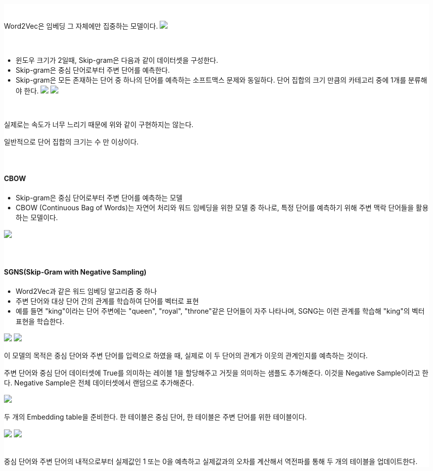<br>

Word2Vec은 임베딩 그 자체에만 집중하는 모델이다.
![](https://i.imgur.com/kBg6dFP.png)

<br>

* 윈도우 크기가 2일때, Skip-gram은 다음과 같이 데이터셋을 구성한다. 
* Skip-gram은 중심 단어로부터 주변 단어를 예측한다.
* Skip-gram은 모든 존재하는 단어 중 하나의 단어를 예측하는 소프트맥스 문제와 동일하다. 단어 집합의 크기 만큼의 카테고리 중에 1개를 분류해야 한다.
![](https://i.imgur.com/uMnJUEg.png)
![](https://i.imgur.com/9kZqrSp.png)

<br>

실제로는 속도가 너무 느리기 때문에 위와 같이 구현하지는 않는다.

일반적으로 단어 집합의 크기는 수 만 이상이다.

<br>

#### CBOW
* Skip-gram은 중심 단어로부터 주변 단어를 예측하는 모델
* CBOW (Continuous Bag of Words)는 자연어 처리와 워드 임베딩을 위한 모델 중 하나로, 특정 단어를 예측하기 위해 주변 맥락 단어들을 활용하는 모델이다.

![](https://i.imgur.com/d7sGjqk.png)

<br>

#### SGNS(Skip-Gram with Negative Sampling)
* Word2Vec과 같은 워드 임베딩 알고리즘 중 하나
* 주변 단어와 대상 단어 간의 관계를 학습하여 단어를 벡터로 표현
* 예를 들면 "king"이라는 단어 주변에는 "queen", "royal", "throne"같은 단어들이 자주 나타나며, SGNG는 이런 관계를 학습해 "king"의 벡터 표현을 학습한다.

![](https://i.imgur.com/xUgyjC0.png)
![](https://i.imgur.com/MlhfLtv.png)

이 모델의 목적은 중심 단어와 주변 단어를 입력으로 하였을 때, 실제로 이 두 단어의 관계가 이웃의 관계인지를 예측하는 것이다.

주변 단어와 중심 단어 데이터셋에 True를 의미하는 레이블 1을 할당해주고 거짓을 의미하는 샘플도 추가해준다. 이것을 Negative Sample이라고 한다. Negative Sample은 전체 데이터셋에서 랜덤으로 추가해준다.

![](https://i.imgur.com/Awrrqcu.png)


두 개의 Embedding table을 준비한다. 한 테이블은 중심 단어, 한 테이블은 주변 단어를 위한 테이블이다.

![](https://i.imgur.com/hHKtCY2.png)
![](https://i.imgur.com/8uHugMw.png)

<br>
중심 단어와 주변 단어의 내적으로부터 실제값인 1 또는 0을 예측하고 실제값과의 오차를 계산해서 역전파를 통해 두 개의 테이블을 업데이트한다.
